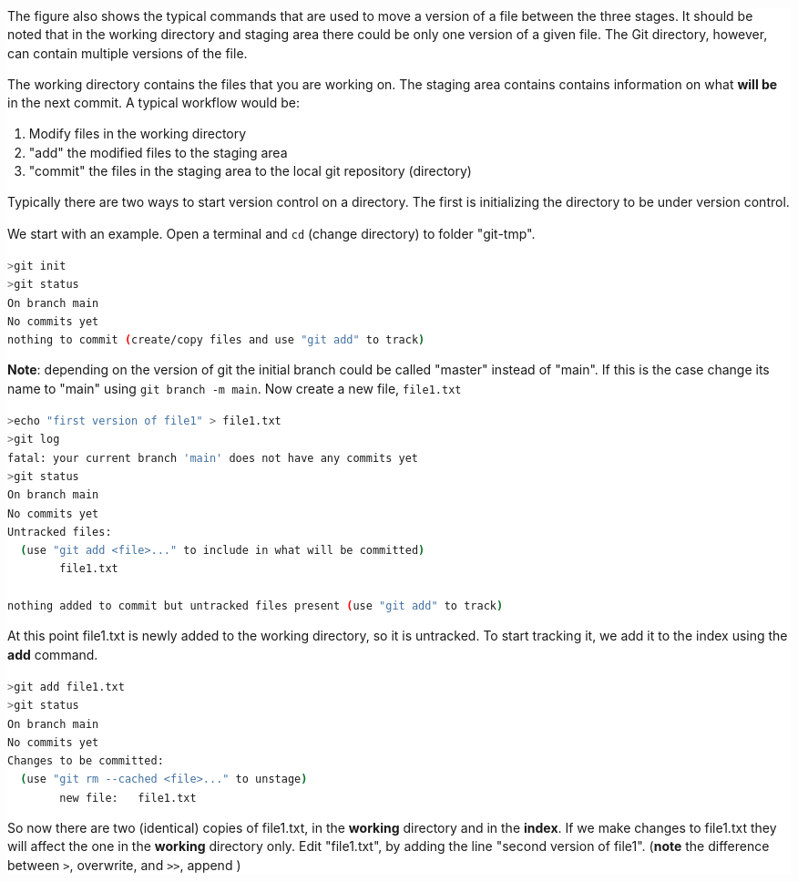 The figure also shows the typical commands that are used to move a version of a file between the three stages.
It should be noted that in the working directory and staging area there could be only one version of a given file. The Git directory, however, can contain multiple versions of the file.

The working directory contains the files that you are working on. The staging area contains contains information on what **will be** in the next commit.
A typical workflow would be:
1. Modify files in the working directory
2. "add" the modified files to the staging area
3. "commit" the files in the staging area to the local git repository (directory)
   


Typically there are two ways to start version control on a directory. The first is initializing the directory to be under version control.

We start with an example. Open a terminal and ```cd```  (change directory) to folder "git-tmp". 
```bash
>git init
>git status
On branch main
No commits yet
nothing to commit (create/copy files and use "git add" to track)
```
**Note**: depending on the version of git the initial branch could be called "master" instead of "main". If this is the case change its name to "main" using ```git branch -m main```. 
Now create a new file, ```file1.txt```
```bash
>echo "first version of file1" > file1.txt
>git log
fatal: your current branch 'main' does not have any commits yet
>git status
On branch main
No commits yet
Untracked files:
  (use "git add <file>..." to include in what will be committed)
        file1.txt

nothing added to commit but untracked files present (use "git add" to track)
```
At this point file1.txt is newly added to the working directory, so it is untracked. To start tracking it, we add it to the index using the **add** command.

```bash
>git add file1.txt
>git status
On branch main
No commits yet
Changes to be committed:
  (use "git rm --cached <file>..." to unstage)
        new file:   file1.txt
```
So now there are two (identical) copies of file1.txt, in the **working** directory and in the **index**. If we make changes to file1.txt they will affect the one in the **working** directory only. Edit "file1.txt", by adding the line "second version of file1".
(**note** the difference between ```>```, overwrite, and ```>>```, append )
